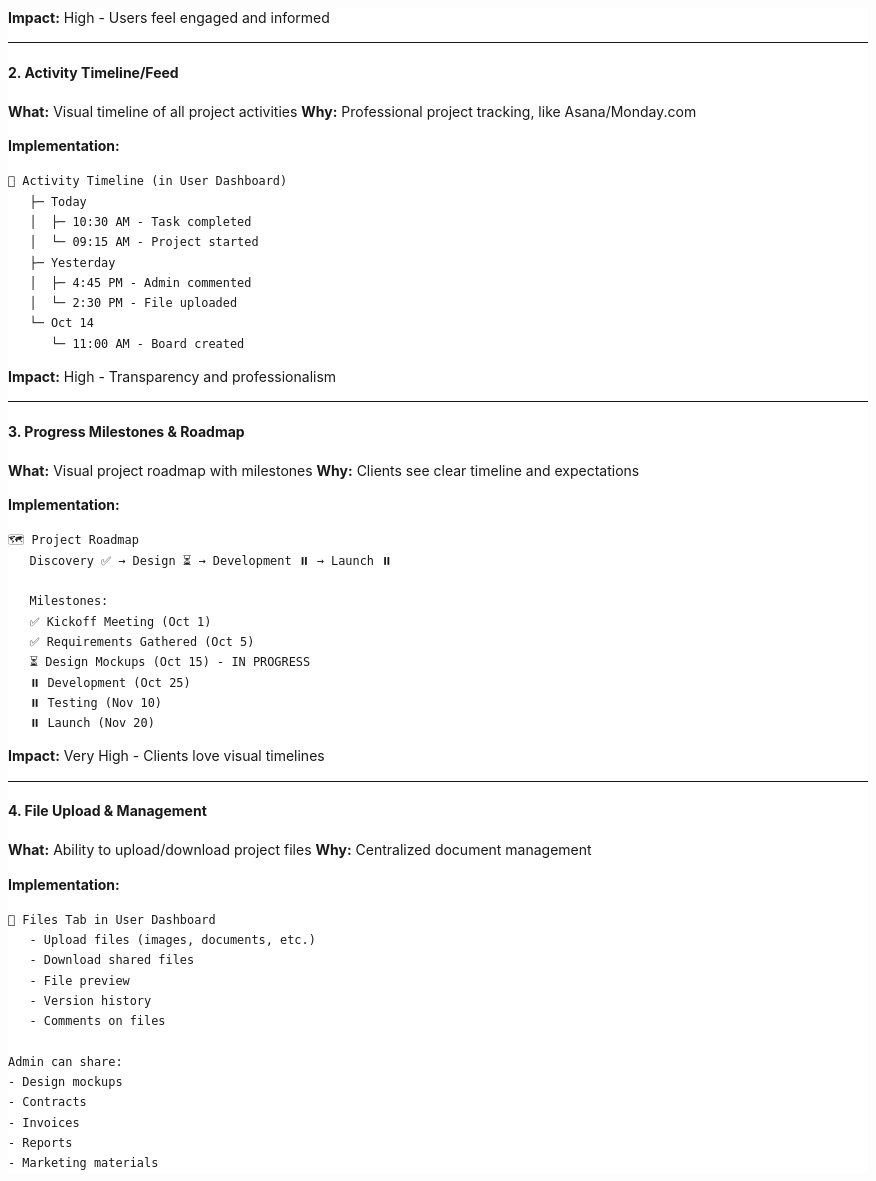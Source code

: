 **Impact:** High - Users feel engaged and informed

---

#### **2. Activity Timeline/Feed**
**What:** Visual timeline of all project activities
**Why:** Professional project tracking, like Asana/Monday.com

**Implementation:**
```
📅 Activity Timeline (in User Dashboard)
   ├─ Today
   │  ├─ 10:30 AM - Task completed
   │  └─ 09:15 AM - Project started
   ├─ Yesterday
   │  ├─ 4:45 PM - Admin commented
   │  └─ 2:30 PM - File uploaded
   └─ Oct 14
      └─ 11:00 AM - Board created
```

**Impact:** High - Transparency and professionalism

---

#### **3. Progress Milestones & Roadmap**
**What:** Visual project roadmap with milestones
**Why:** Clients see clear timeline and expectations

**Implementation:**
```
🗺️ Project Roadmap
   Discovery ✅ → Design ⏳ → Development ⏸️ → Launch ⏸️
   
   Milestones:
   ✅ Kickoff Meeting (Oct 1)
   ✅ Requirements Gathered (Oct 5)
   ⏳ Design Mockups (Oct 15) - IN PROGRESS
   ⏸️ Development (Oct 25)
   ⏸️ Testing (Nov 10)
   ⏸️ Launch (Nov 20)
```

**Impact:** Very High - Clients love visual timelines

---

#### **4. File Upload & Management**
**What:** Ability to upload/download project files
**Why:** Centralized document management

**Implementation:**
```
📁 Files Tab in User Dashboard
   - Upload files (images, documents, etc.)
   - Download shared files
   - File preview
   - Version history
   - Comments on files

Admin can share:
- Design mockups
- Contracts
- Invoices
- Reports
- Marketing materials
```
